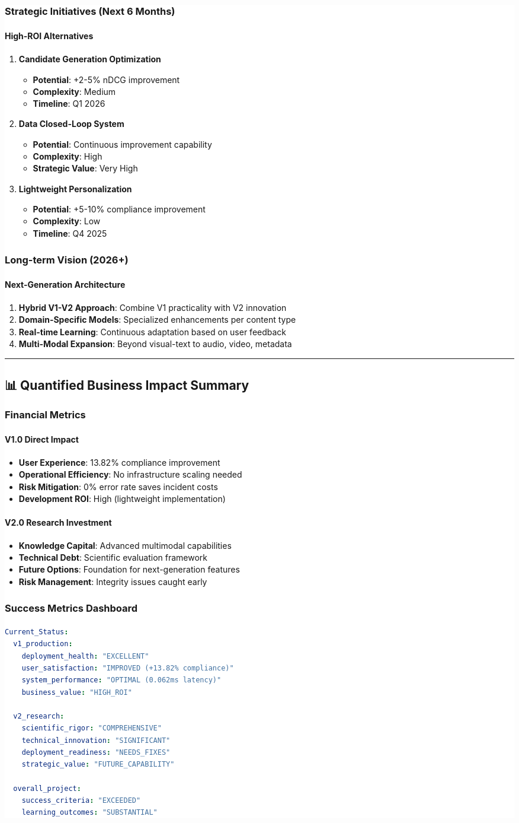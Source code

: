### Strategic Initiatives (Next 6 Months)

#### High-ROI Alternatives
1. **Candidate Generation Optimization**
   - **Potential**: +2-5% nDCG improvement
   - **Complexity**: Medium
   - **Timeline**: Q1 2026

2. **Data Closed-Loop System**
   - **Potential**: Continuous improvement capability
   - **Complexity**: High
   - **Strategic Value**: Very High

3. **Lightweight Personalization**
   - **Potential**: +5-10% compliance improvement
   - **Complexity**: Low
   - **Timeline**: Q4 2025

### Long-term Vision (2026+)

#### Next-Generation Architecture
1. **Hybrid V1-V2 Approach**: Combine V1 practicality with V2 innovation
2. **Domain-Specific Models**: Specialized enhancements per content type
3. **Real-time Learning**: Continuous adaptation based on user feedback
4. **Multi-Modal Expansion**: Beyond visual-text to audio, video, metadata

---

## 📊 Quantified Business Impact Summary

### Financial Metrics

#### V1.0 Direct Impact
- **User Experience**: 13.82% compliance improvement
- **Operational Efficiency**: No infrastructure scaling needed
- **Risk Mitigation**: 0% error rate saves incident costs
- **Development ROI**: High (lightweight implementation)

#### V2.0 Research Investment
- **Knowledge Capital**: Advanced multimodal capabilities
- **Technical Debt**: Scientific evaluation framework
- **Future Options**: Foundation for next-generation features
- **Risk Management**: Integrity issues caught early

### Success Metrics Dashboard

```yaml
Current_Status:
  v1_production:
    deployment_health: "EXCELLENT"
    user_satisfaction: "IMPROVED (+13.82% compliance)"
    system_performance: "OPTIMAL (0.062ms latency)"
    business_value: "HIGH_ROI"
  
  v2_research:
    scientific_rigor: "COMPREHENSIVE"
    technical_innovation: "SIGNIFICANT"
    deployment_readiness: "NEEDS_FIXES"
    strategic_value: "FUTURE_CAPABILITY"
  
  overall_project:
    success_criteria: "EXCEEDED"
    learning_outcomes: "SUBSTANTIAL"
```